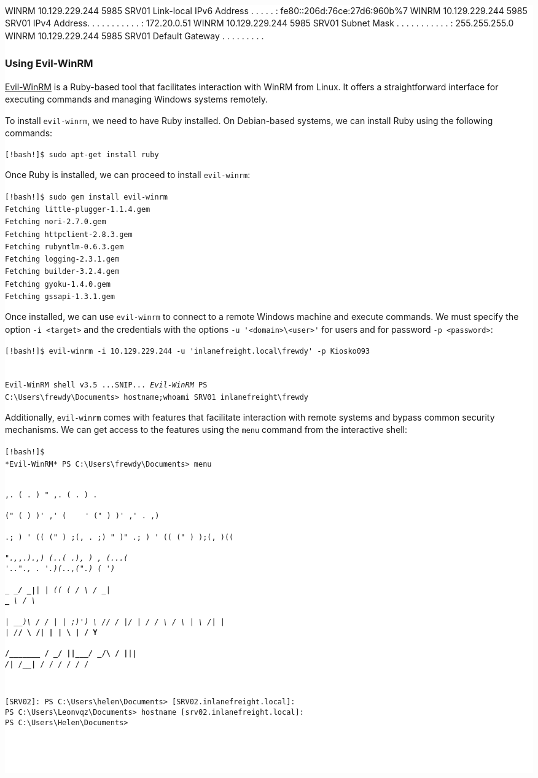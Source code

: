 WINRM       10.129.229.244  5985   SRV01            Link-local IPv6 Address . . . . . : fe80::206d:76ce:27d6:960b%7
WINRM       10.129.229.244  5985   SRV01            IPv4 Address. . . . . . . . . . . : 172.20.0.51
WINRM       10.129.229.244  5985   SRV01            Subnet Mask . . . . . . . . . . . : 255.255.255.0
WINRM       10.129.229.244  5985   SRV01            Default Gateway . . . . . . . . . 
</code></pre>
<h3>Using Evil-WinRM</h3>
<p><a href="https://github.com/Hackplayers/evil-winrm">Evil-WinRM</a> is a Ruby-based tool that facilitates interaction with WinRM from Linux. It offers a straightforward interface for executing commands and managing Windows systems remotely.</p>
<p>To install <code>evil-winrm</code>, we need to have Ruby installed. On Debian-based systems, we can install Ruby using the following commands:</p>
<pre><code class="language-shell-session">[!bash!]$ sudo apt-get install ruby
</code></pre>
<p>Once Ruby is installed, we can proceed to install <code>evil-winrm</code>:</p>
<pre><code class="language-shell-session">[!bash!]$ sudo gem install evil-winrm       
Fetching little-plugger-1.1.4.gem      
Fetching nori-2.7.0.gem
Fetching httpclient-2.8.3.gem
Fetching rubyntlm-0.6.3.gem
Fetching logging-2.3.1.gem    
Fetching builder-3.2.4.gem  
Fetching gyoku-1.4.0.gem      
Fetching gssapi-1.3.1.gem
</code></pre>
<p>Once installed, we can use <code>evil-winrm</code> to connect to a remote Windows machine and execute commands. We must specify the option <code>-i &lt;target&gt;</code> and the credentials with the options <code>-u '&lt;domain&gt;\&lt;user&gt;'</code> for users and for password <code>-p &lt;password&gt;</code>:</p>
<pre><code class="language-shell-session">[!bash!]$ evil-winrm -i 10.129.229.244 -u 'inlanefreight.local\frewdy' -p Kiosko093

Evil-WinRM shell v3.5
...SNIP...
*Evil-WinRM* PS C:\Users\frewdy\Documents&gt; hostname;whoami
SRV01
inlanefreight\frewdy
</code></pre>
<p>Additionally, <code>evil-winrm</code> comes with features that facilitate interaction with remote systems and bypass common security mechanisms. We can get access to the features using the <code>menu</code> command from the interactive shell:</p>
<pre><code class="language-shell-session">[!bash!]$ 
*Evil-WinRM* PS C:\Users\frewdy\Documents&gt; menu


   ,.   (   .      )               "            ,.   (   .      )       .   
  ("  (  )  )'     ,'             (`     '`    ("     )  )'     ,'   .  ,)  
.; )  ' (( (" )    ;(,      .     ;)  "  )"  .; )  ' (( (" )   );(,   )((   
_".,_,.__).,) (.._( ._),     )  , (._..( '.._"._, . '._)_(..,_(_".) _( _')  
\_   _____/__  _|__|  |    ((  (  /  \    /  \__| ____\______   \  /     \  
 |    __)_\  \/ /  |  |    ;_)_') \   \/\/   /  |/    \|       _/ /  \ /  \ 
 |        \\   /|  |  |__ /_____/  \        /|  |   |  \    |   \/    Y    \
/_______  / \_/ |__|____/           \__/\  / |__|___|  /____|_  /\____|__  /
        \/                               \/          \/       \/         \/


[SRV02]: PS C:\Users\helen\Documents&gt;
[SRV02.inlanefreight.local]: PS C:\Users\Leonvqz\Documents&gt; hostname
[srv02.inlanefreight.local]: PS C:\Users\Helen\Documents&gt;